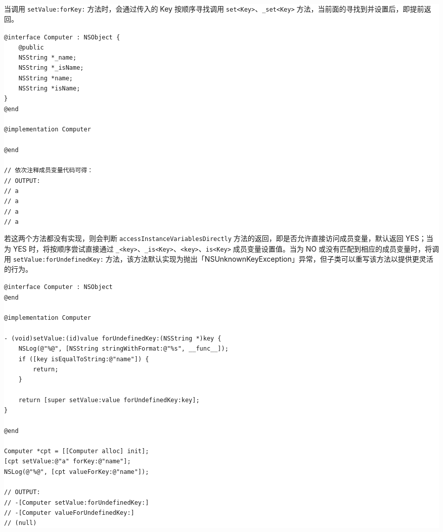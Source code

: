当调用 `setValue:forKey:` 方法时，会通过传入的 Key 按顺序寻找调用 `set<Key>`、`_set<Key>` 方法，当前面的寻找到并设置后，即提前返回。

```objc
@interface Computer : NSObject {
    @public
    NSString *_name;
    NSString *_isName;
    NSString *name;
    NSString *isName;
}
@end

@implementation Computer

@end

// 依次注释成员变量代码可得：
// OUTPUT:
// a
// a
// a
// a
```

若这两个方法都没有实现，则会判断 `accessInstanceVariablesDirectly` 方法的返回，即是否允许直接访问成员变量，默认返回 YES；当为 YES 时，将按顺序尝试直接通过 `_<key>`、`_is<Key>`、`<key>`、`is<Key>` 成员变量设置值。当为 NO 或没有匹配到相应的成员变量时，将调用 `setValue:forUndefinedKey:` 方法，该方法默认实现为抛出「NSUnknownKeyException」异常，但子类可以重写该方法以提供更灵活的行为。

```objc
@interface Computer : NSObject
@end

@implementation Computer

- (void)setValue:(id)value forUndefinedKey:(NSString *)key {
    NSLog(@"%@", [NSString stringWithFormat:@"%s", __func__]);
    if ([key isEqualToString:@"name"]) {
        return;
    }
    
    return [super setValue:value forUndefinedKey:key];
}

@end

Computer *cpt = [[Computer alloc] init];
[cpt setValue:@"a" forKey:@"name"];
NSLog(@"%@", [cpt valueForKey:@"name"]);

// OUTPUT:
// -[Computer setValue:forUndefinedKey:]
// -[Computer valueForUndefinedKey:]
// (null)
```
